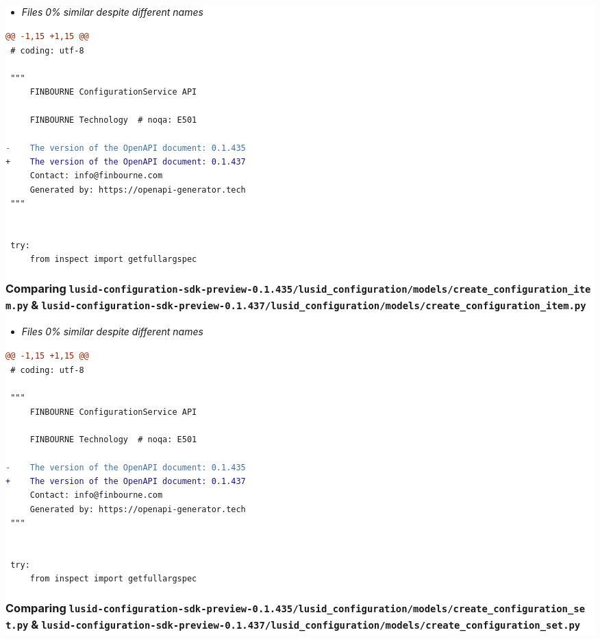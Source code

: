  * *Files 0% similar despite different names*

```diff
@@ -1,15 +1,15 @@
 # coding: utf-8
 
 """
     FINBOURNE ConfigurationService API
 
     FINBOURNE Technology  # noqa: E501
 
-    The version of the OpenAPI document: 0.1.435
+    The version of the OpenAPI document: 0.1.437
     Contact: info@finbourne.com
     Generated by: https://openapi-generator.tech
 """
 
 
 try:
     from inspect import getfullargspec
```

### Comparing `lusid-configuration-sdk-preview-0.1.435/lusid_configuration/models/create_configuration_item.py` & `lusid-configuration-sdk-preview-0.1.437/lusid_configuration/models/create_configuration_item.py`

 * *Files 0% similar despite different names*

```diff
@@ -1,15 +1,15 @@
 # coding: utf-8
 
 """
     FINBOURNE ConfigurationService API
 
     FINBOURNE Technology  # noqa: E501
 
-    The version of the OpenAPI document: 0.1.435
+    The version of the OpenAPI document: 0.1.437
     Contact: info@finbourne.com
     Generated by: https://openapi-generator.tech
 """
 
 
 try:
     from inspect import getfullargspec
```

### Comparing `lusid-configuration-sdk-preview-0.1.435/lusid_configuration/models/create_configuration_set.py` & `lusid-configuration-sdk-preview-0.1.437/lusid_configuration/models/create_configuration_set.py`
